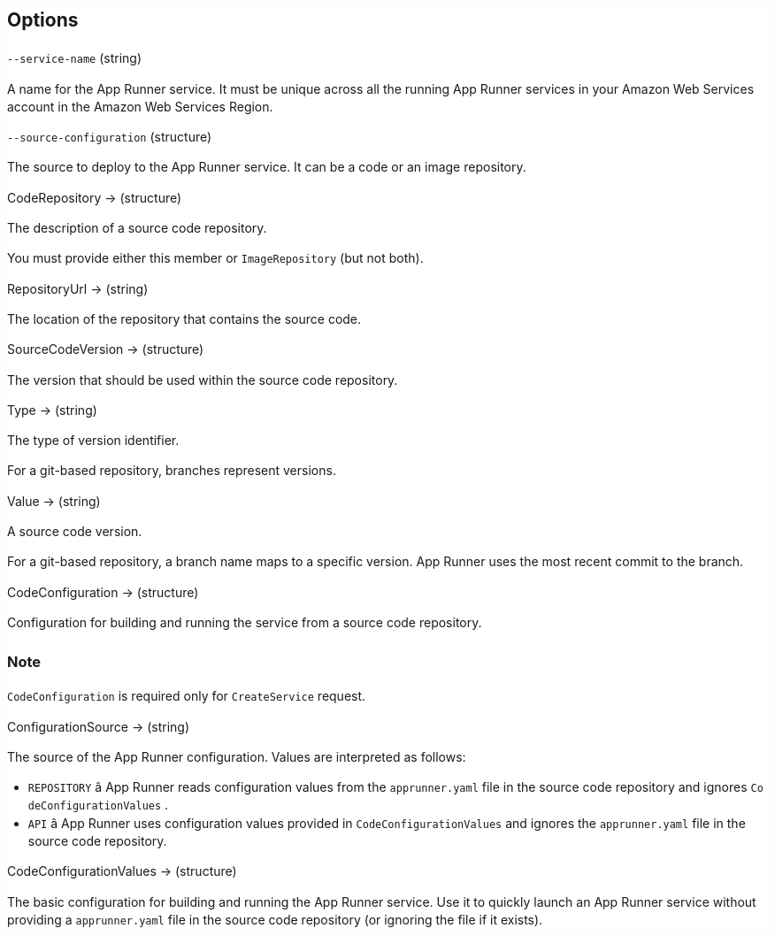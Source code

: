 ## Options

`--service-name` (string)

A name for the App Runner service. It must be unique across all the running App Runner services in your Amazon Web Services account in the Amazon Web Services Region.

`--source-configuration` (structure)

The source to deploy to the App Runner service. It can be a code or an image repository.

CodeRepository -> (structure)

The description of a source code repository.

You must provide either this member or `ImageRepository` (but not both).

RepositoryUrl -> (string)

The location of the repository that contains the source code.

SourceCodeVersion -> (structure)

The version that should be used within the source code repository.

Type -> (string)

The type of version identifier.

For a git-based repository, branches represent versions.

Value -> (string)

A source code version.

For a git-based repository, a branch name maps to a specific version. App Runner uses the most recent commit to the branch.

CodeConfiguration -> (structure)

Configuration for building and running the service from a source code repository.

### Note

`CodeConfiguration` is required only for `CreateService` request.

ConfigurationSource -> (string)

The source of the App Runner configuration. Values are interpreted as follows:

- `REPOSITORY` â App Runner reads configuration values from the `apprunner.yaml` file in the source code repository and ignores `CodeConfigurationValues` .
- `API` â App Runner uses configuration values provided in `CodeConfigurationValues` and ignores the `apprunner.yaml` file in the source code repository.

CodeConfigurationValues -> (structure)

The basic configuration for building and running the App Runner service. Use it to quickly launch an App Runner service without providing a `apprunner.yaml` file in the source code repository (or ignoring the file if it exists).
